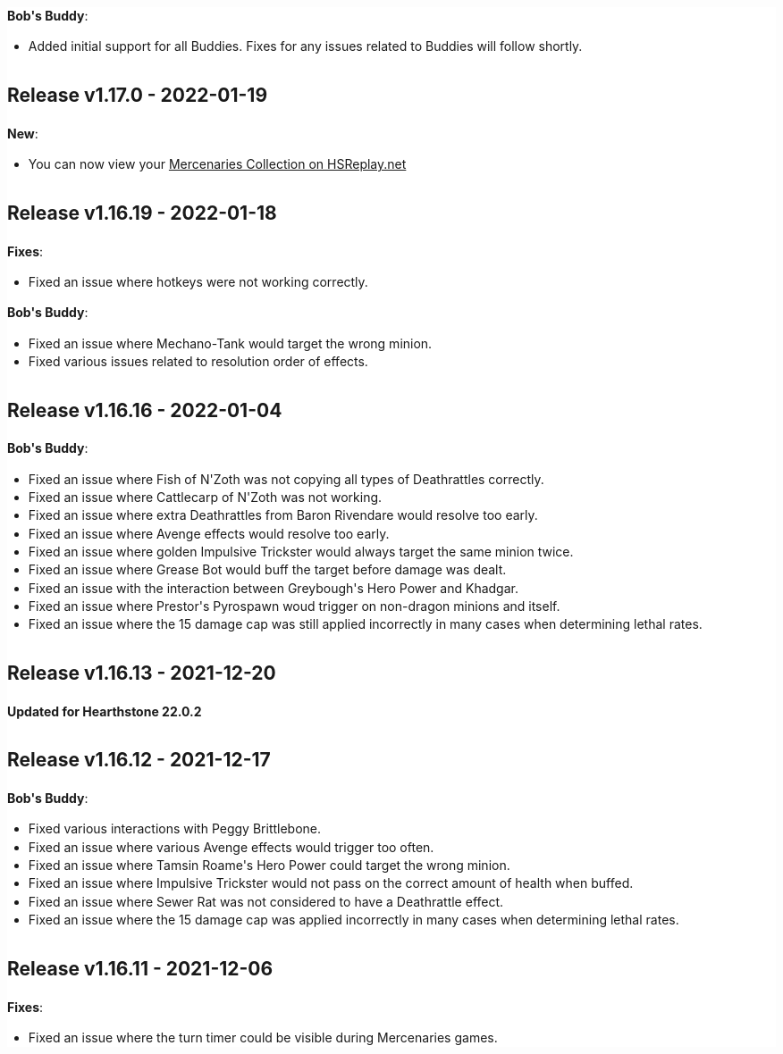 **Bob's Buddy**:
- Added initial support for all Buddies. Fixes for any issues related to Buddies will follow shortly.


## **Release v1.17.0 - 2022-01-19**
**New**:
- You can now view your [Mercenaries Collection on HSReplay.net](https://hsreplay.net/mercenaries/collection/mine/?utm_source=hdt&utm_medium=client&utm_campaign=update_notes)

## **Release v1.16.19 - 2022-01-18**
**Fixes**:
- Fixed an issue where hotkeys were not working correctly.

**Bob's Buddy**:
- Fixed an issue where Mechano-Tank would target the wrong minion.
- Fixed various issues related to resolution order of effects.

## **Release v1.16.16 - 2022-01-04**
**Bob's Buddy**:
- Fixed an issue where Fish of N'Zoth was not copying all types of Deathrattles correctly.
- Fixed an issue where Cattlecarp of N'Zoth was not working.
- Fixed an issue where extra Deathrattles from Baron Rivendare would resolve too early.
- Fixed an issue where Avenge effects would resolve too early.
- Fixed an issue where golden Impulsive Trickster would always target the same minion twice.
- Fixed an issue where Grease Bot would buff the target before damage was dealt.
- Fixed an issue with the interaction between Greybough's Hero Power and Khadgar.
- Fixed an issue where Prestor's Pyrospawn woud trigger on non-dragon minions and itself.
- Fixed an issue where the 15 damage cap was still applied incorrectly in many cases when determining lethal rates.

## **Release v1.16.13 - 2021-12-20**
**Updated for Hearthstone 22.0.2**

## **Release v1.16.12 - 2021-12-17**
**Bob's Buddy**:
- Fixed various interactions with Peggy Brittlebone.
- Fixed an issue where various Avenge effects would trigger too often.
- Fixed an issue where Tamsin Roame's Hero Power could target the wrong minion.
- Fixed an issue where Impulsive Trickster would not pass on the correct amount of health when buffed.
- Fixed an issue where Sewer Rat was not considered to have a Deathrattle effect.
- Fixed an issue where the 15 damage cap was applied incorrectly in many cases when determining lethal rates.

## **Release v1.16.11 - 2021-12-06**
**Fixes**:
- Fixed an issue where the turn timer could be visible during Mercenaries games.
